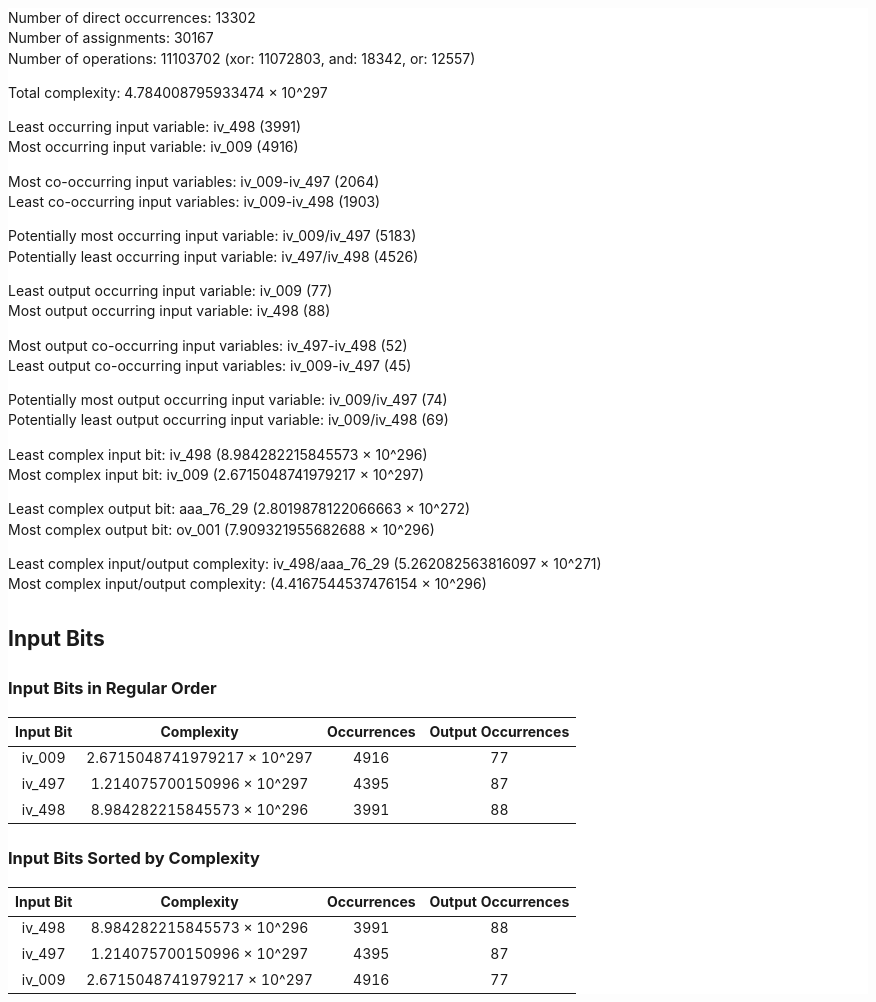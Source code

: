 Number of direct occurrences: 13302  
Number of assignments: 30167  
Number of operations: 11103702
(xor: 11072803,
and: 18342,
or: 12557)

Total complexity: 4.784008795933474 × 10^297

Least occurring input variable: iv_498 (3991)  
Most occurring input variable: iv_009 (4916)

Most co-occurring input variables: iv_009-iv_497 (2064)  
Least co-occurring input variables: iv_009-iv_498 (1903)

Potentially most occurring input variable: iv_009/iv_497 (5183)  
Potentially least occurring input variable: iv_497/iv_498 (4526)

Least output occurring input variable: iv_009 (77)  
Most output occurring input variable: iv_498 (88)

Most output co-occurring input variables: iv_497-iv_498 (52)  
Least output co-occurring input variables: iv_009-iv_497 (45)

Potentially most output occurring input variable: iv_009/iv_497 (74)  
Potentially least output occurring input variable: iv_009/iv_498 (69)

Least complex input bit: iv_498 (8.984282215845573 × 10^296)  
Most complex input bit: iv_009 (2.6715048741979217 × 10^297)

Least complex output bit: aaa_76_29 (2.8019878122066663 × 10^272)  
Most complex output bit: ov_001 (7.909321955682688 × 10^296)

Least complex input/output complexity: iv_498/aaa_76_29 (5.262082563816097 × 10^271)  
Most complex input/output complexity:  (4.4167544537476154 × 10^296)

## Input Bits

### Input Bits in Regular Order

| Input Bit | Complexity | Occurrences | Output Occurrences |
|:---------:|:----------:|:-----------:|:------------------:|
| iv_009 | 2.6715048741979217 × 10^297 | 4916 | 77 |
| iv_497 | 1.214075700150996 × 10^297 | 4395 | 87 |
| iv_498 | 8.984282215845573 × 10^296 | 3991 | 88 |

### Input Bits Sorted by Complexity

| Input Bit | Complexity | Occurrences | Output Occurrences |
|:---------:|:----------:|:-----------:|:------------------:|
| iv_498 | 8.984282215845573 × 10^296 | 3991 | 88 |
| iv_497 | 1.214075700150996 × 10^297 | 4395 | 87 |
| iv_009 | 2.6715048741979217 × 10^297 | 4916 | 77 |
